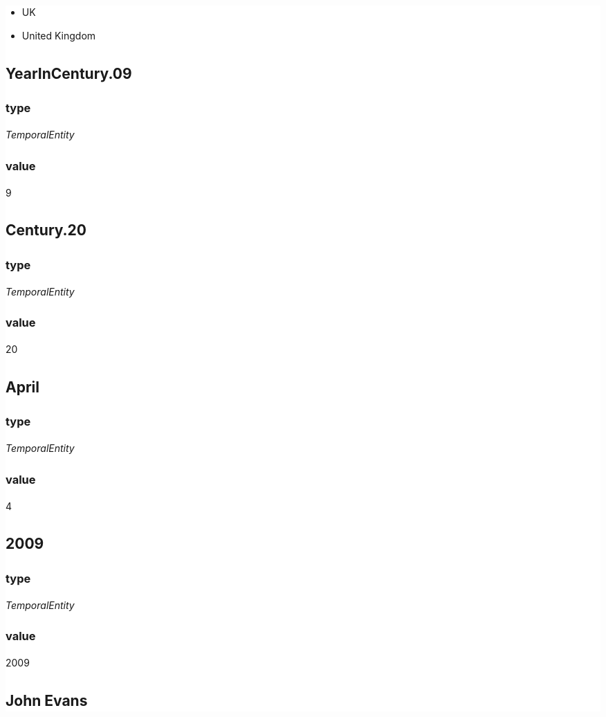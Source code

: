  - UK

 - United Kingdom

## YearInCentury.09

### type


*TemporalEntity*

### value


9

## Century.20

### type


*TemporalEntity*

### value


20

## April

### type


*TemporalEntity*

### value


4

## 2009

### type


*TemporalEntity*

### value


2009

## John Evans
